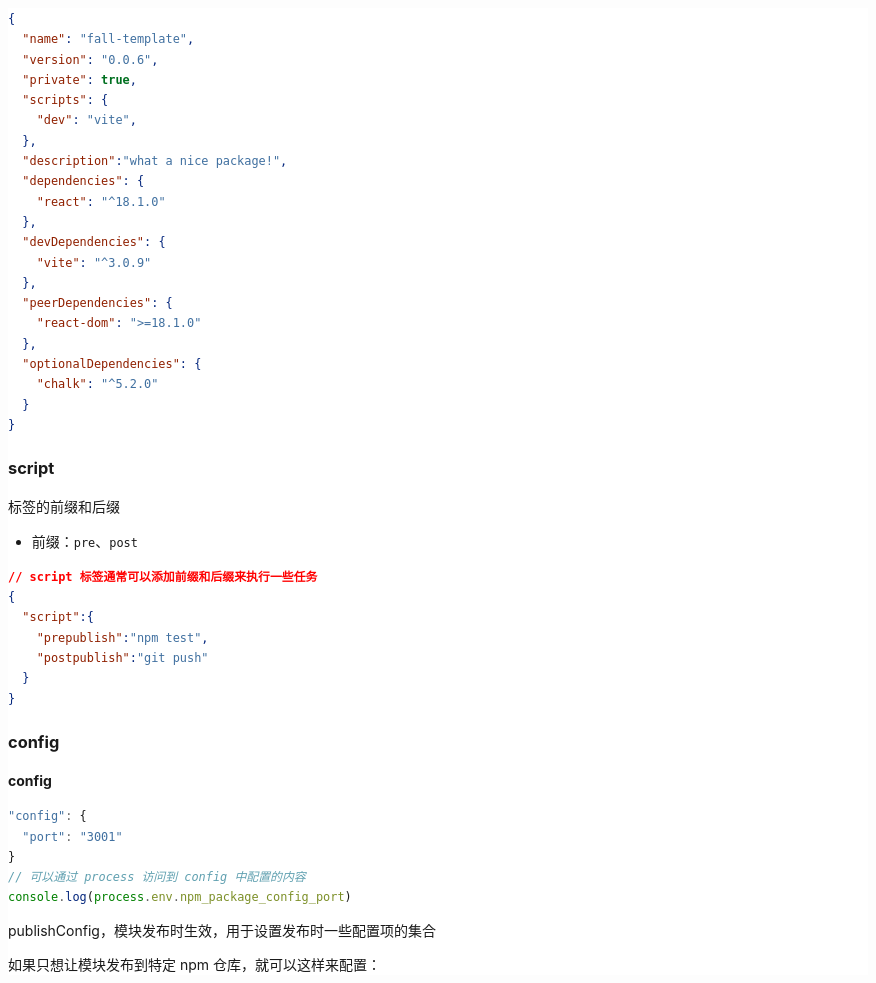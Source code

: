 ```json
{
  "name": "fall-template",
  "version": "0.0.6",
  "private": true,
  "scripts": {
    "dev": "vite",
  },
  "description":"what a nice package!",
  "dependencies": {
    "react": "^18.1.0"
  },
  "devDependencies": {
    "vite": "^3.0.9"
  },
  "peerDependencies": {
    "react-dom": ">=18.1.0"
  },
  "optionalDependencies": {
    "chalk": "^5.2.0"
  }
}
```

### script

标签的前缀和后缀

- 前缀：`pre`、`post`

```json
// script 标签通常可以添加前缀和后缀来执行一些任务
{
  "script":{
    "prepublish":"npm test", 
    "postpublish":"git push"
  }
}
```

### config

**config**

```js
"config": {
  "port": "3001"
}
// 可以通过 process 访问到 config 中配置的内容
console.log(process.env.npm_package_config_port)
```

publishConfig，模块发布时生效，用于设置发布时一些配置项的集合

如果只想让模块发布到特定 npm 仓库，就可以这样来配置：

